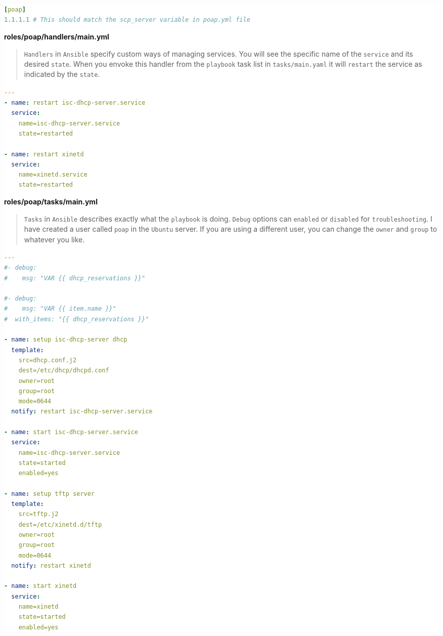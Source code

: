 ```yaml
[poap]
1.1.1.1 # This should match the scp_server variable in poap.yml file
```
**roles/poap/handlers/main.yml**

> `Handlers` in `Ansible` specify custom ways of managing services. You will see the specific name of the `service` and its desired `state`. When you envoke this handler from the `playbook` task list in `tasks/main.yaml` it will `restart` the service as indicated by the `state`.

```yaml
---
- name: restart isc-dhcp-server.service
  service:
    name=isc-dhcp-server.service
    state=restarted

- name: restart xinetd
  service:
    name=xinetd.service
    state=restarted
```

**roles/poap/tasks/main.yml**

> `Tasks` in `Ansible` describes exactly what the `playbook` is doing. `Debug` options can `enabled` or `disabled` for `troubleshooting`. I have created a user called `poap` in the `Ubuntu` server. If you are using a different user, you can change the `owner` and `group` to whatever you like.

```yaml
---
#- debug:
#    msg: "VAR {{ dhcp_reservations }}"

#- debug:
#    msg: "VAR {{ item.name }}"
#  with_items: "{{ dhcp_reservations }}"

- name: setup isc-dhcp-server dhcp
  template:
    src=dhcp.conf.j2
    dest=/etc/dhcp/dhcpd.conf
    owner=root
    group=root
    mode=0644
  notify: restart isc-dhcp-server.service

- name: start isc-dhcp-server.service
  service:
    name=isc-dhcp-server.service
    state=started
    enabled=yes

- name: setup tftp server
  template:
    src=tftp.j2
    dest=/etc/xinetd.d/tftp
    owner=root
    group=root
    mode=0644
  notify: restart xinetd

- name: start xinetd
  service:
    name=xinetd
    state=started
    enabled=yes
```